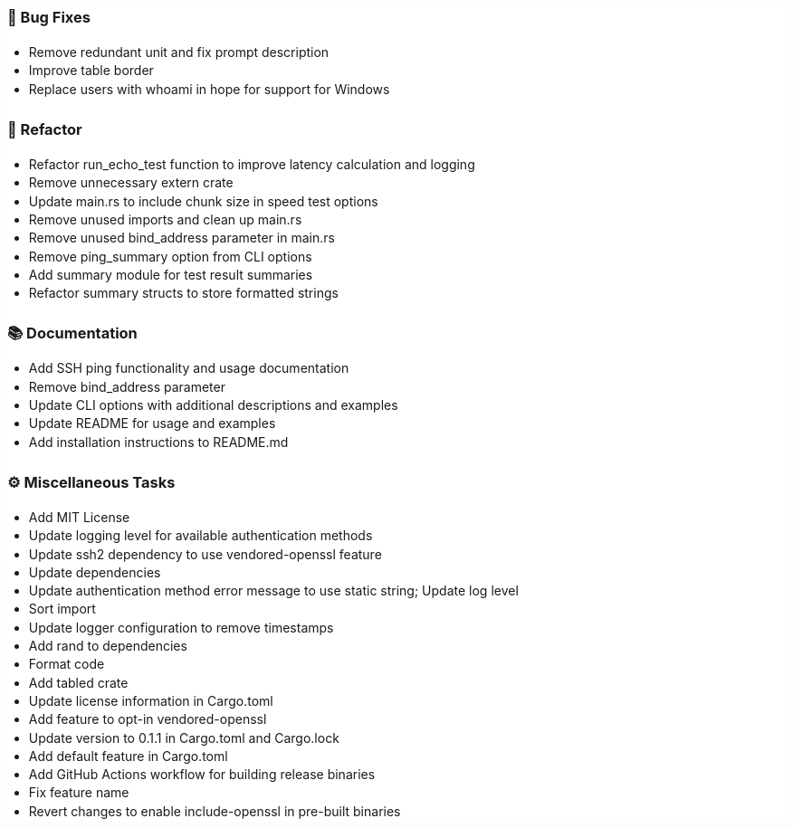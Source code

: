 ### 🐛 Bug Fixes

- Remove redundant unit and fix prompt description
- Improve table border
- Replace users with whoami in hope for support for Windows

### 🚜 Refactor

- Refactor run_echo_test function to improve latency calculation and logging
- Remove unnecessary extern crate
- Update main.rs to include chunk size in speed test options
- Remove unused imports and clean up main.rs
- Remove unused bind_address parameter in main.rs
- Remove ping_summary option from CLI options
- Add summary module for test result summaries
- Refactor summary structs to store formatted strings

### 📚 Documentation

- Add SSH ping functionality and usage documentation
- Remove bind_address parameter
- Update CLI options with additional descriptions and examples
- Update README for usage and examples
- Add installation instructions to README.md

### ⚙️ Miscellaneous Tasks

- Add MIT License
- Update logging level for available authentication methods
- Update ssh2 dependency to use vendored-openssl feature
- Update dependencies
- Update authentication method error message to use static string; Update log level
- Sort import
- Update logger configuration to remove timestamps
- Add rand to dependencies
- Format code
- Add tabled crate
- Update license information in Cargo.toml
- Add feature to opt-in vendored-openssl
- Update version to 0.1.1 in Cargo.toml and Cargo.lock
- Add default feature in Cargo.toml
- Add GitHub Actions workflow for building release binaries
- Fix feature name
- Revert changes to enable include-openssl in pre-built binaries


